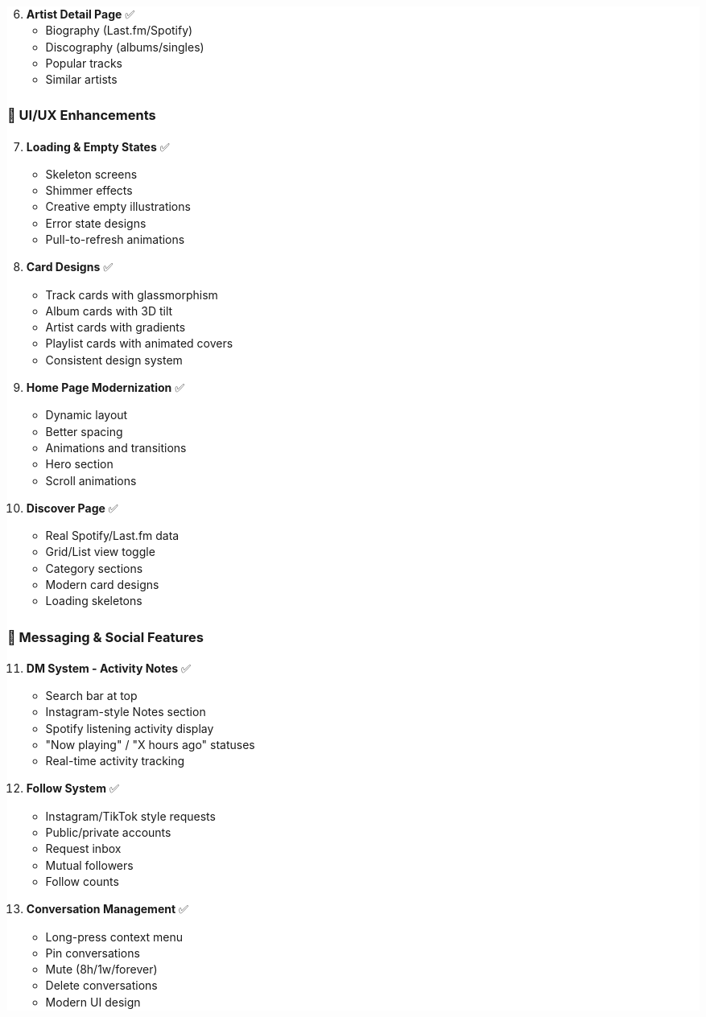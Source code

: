 6. **Artist Detail Page** ✅
   - Biography (Last.fm/Spotify)
   - Discography (albums/singles)
   - Popular tracks
   - Similar artists

### 🎨 UI/UX Enhancements
7. **Loading & Empty States** ✅
   - Skeleton screens
   - Shimmer effects
   - Creative empty illustrations
   - Error state designs
   - Pull-to-refresh animations

8. **Card Designs** ✅
   - Track cards with glassmorphism
   - Album cards with 3D tilt
   - Artist cards with gradients
   - Playlist cards with animated covers
   - Consistent design system

9. **Home Page Modernization** ✅
   - Dynamic layout
   - Better spacing
   - Animations and transitions
   - Hero section
   - Scroll animations

10. **Discover Page** ✅
    - Real Spotify/Last.fm data
    - Grid/List view toggle
    - Category sections
    - Modern card designs
    - Loading skeletons

### 💬 Messaging & Social Features
11. **DM System - Activity Notes** ✅
    - Search bar at top
    - Instagram-style Notes section
    - Spotify listening activity display
    - "Now playing" / "X hours ago" statuses
    - Real-time activity tracking

12. **Follow System** ✅
    - Instagram/TikTok style requests
    - Public/private accounts
    - Request inbox
    - Mutual followers
    - Follow counts

13. **Conversation Management** ✅
    - Long-press context menu
    - Pin conversations
    - Mute (8h/1w/forever)
    - Delete conversations
    - Modern UI design
